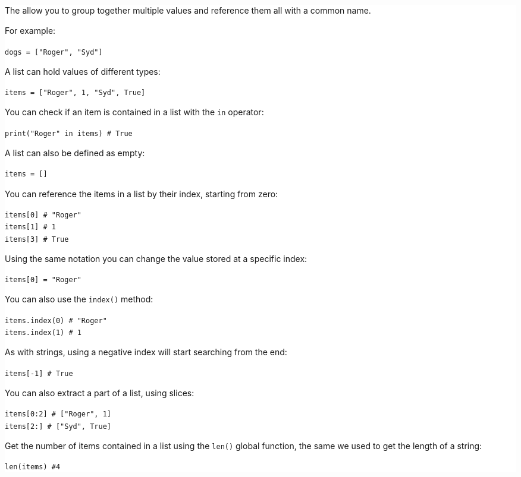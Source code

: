 The allow you to group together multiple values and reference them all with a common name.

For example:

```
dogs = ["Roger", "Syd"]
```

A list can hold values of different types:

```
items = ["Roger", 1, "Syd", True]
```

You can check if an item is contained in a list with the `in` operator:

```
print("Roger" in items) # True
```

A list can also be defined as empty:

```
items = []
```

You can reference the items in a list by their index, starting from zero:

```
items[0] # "Roger"
items[1] # 1
items[3] # True
```

Using the same notation you can change the value stored at a specific index:

```
items[0] = "Roger"
```

You can also use the `index()` method:

```
items.index(0) # "Roger"
items.index(1) # 1
```

As with strings, using a negative index will start searching from the end:

```
items[-1] # True
```

You can also extract a part of a list, using slices:

```
items[0:2] # ["Roger", 1]
items[2:] # ["Syd", True]
```

Get the number of items contained in a list using the `len()` global function, the same we used to get the length of a string:

```
len(items) #4
```
